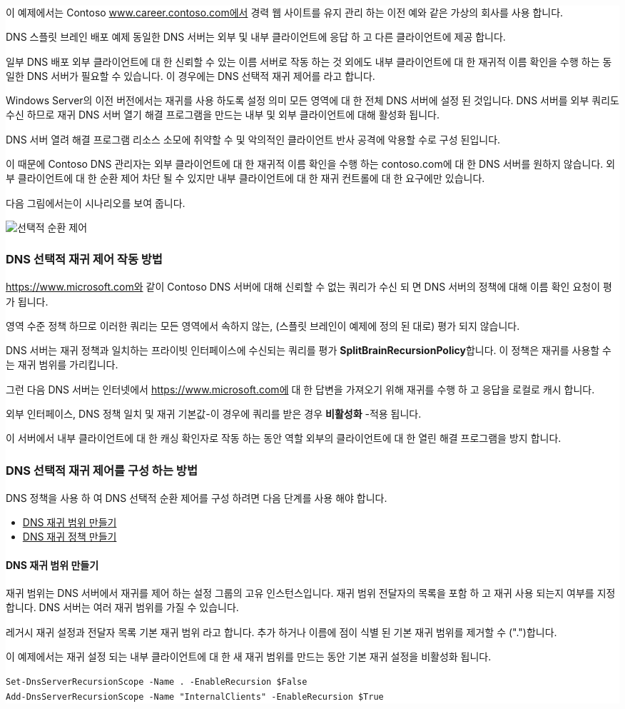 이 예제에서는 Contoso www.career.contoso.com에서 경력 웹 사이트를 유지 관리 하는 이전 예와 같은 가상의 회사를 사용 합니다.

DNS 스플릿 브레인 배포 예제 동일한 DNS 서버는 외부 및 내부 클라이언트에 응답 하 고 다른 클라이언트에 제공 합니다. 

일부 DNS 배포 외부 클라이언트에 대 한 신뢰할 수 있는 이름 서버로 작동 하는 것 외에도 내부 클라이언트에 대 한 재귀적 이름 확인을 수행 하는 동일한 DNS 서버가 필요할 수 있습니다. 이 경우에는 DNS 선택적 재귀 제어를 라고 합니다.

Windows Server의 이전 버전에서는 재귀를 사용 하도록 설정 의미 모든 영역에 대 한 전체 DNS 서버에 설정 된 것입니다. DNS 서버를 외부 쿼리도 수신 하므로 재귀 DNS 서버 열기 해결 프로그램을 만드는 내부 및 외부 클라이언트에 대해 활성화 됩니다. 

DNS 서버 열려 해결 프로그램 리소스 소모에 취약할 수 및 악의적인 클라이언트 반사 공격에 악용할 수로 구성 된입니다. 

이 때문에 Contoso DNS 관리자는 외부 클라이언트에 대 한 재귀적 이름 확인을 수행 하는 contoso.com에 대 한 DNS 서버를 원하지 않습니다. 외부 클라이언트에 대 한 순환 제어 차단 될 수 있지만 내부 클라이언트에 대 한 재귀 컨트롤에 대 한 요구에만 있습니다. 

다음 그림에서는이 시나리오를 보여 줍니다.

![선택적 순환 제어](../../media/DNS-Split-Brain/Dns-Split-Brain-02.jpg) 


### <a name="how-dns-selective-recursion-control-works"></a><a name="bkmk_recursionhow"></a>DNS 선택적 재귀 제어 작동 방법

https://www.microsoft.com와 같이 Contoso DNS 서버에 대해 신뢰할 수 없는 쿼리가 수신 되 면 DNS 서버의 정책에 대해 이름 확인 요청이 평가 됩니다. 

영역 수준 정책 하므로 이러한 쿼리는 모든 영역에서 속하지 않는, \(스플릿 브레인이 예제에 정의 된 대로\) 평가 되지 않습니다. 

DNS 서버는 재귀 정책과 일치하는 프라이빗 인터페이스에 수신되는 쿼리를 평가 **SplitBrainRecursionPolicy**합니다. 이 정책은 재귀를 사용할 수는 재귀 범위를 가리킵니다.

그런 다음 DNS 서버는 인터넷에서 https://www.microsoft.com에 대 한 답변을 가져오기 위해 재귀를 수행 하 고 응답을 로컬로 캐시 합니다. 

외부 인터페이스, DNS 정책 일치 및 재귀 기본값-이 경우에 쿼리를 받은 경우 **비활성화** -적용 됩니다.

이 서버에서 내부 클라이언트에 대 한 캐싱 확인자로 작동 하는 동안 역할 외부의 클라이언트에 대 한 열린 해결 프로그램을 방지 합니다. 

### <a name="how-to-configure-dns-selective-recursion-control"></a><a name="bkmk_recursionconfigure"></a>DNS 선택적 재귀 제어를 구성 하는 방법

DNS 정책을 사용 하 여 DNS 선택적 순환 제어를 구성 하려면 다음 단계를 사용 해야 합니다.

- [DNS 재귀 범위 만들기](#bkmk_recscopes)
- [DNS 재귀 정책 만들기](#bkmk_recpolicy)

#### <a name="create-dns-recursion-scopes"></a><a name="bkmk_recscopes"></a>DNS 재귀 범위 만들기

재귀 범위는 DNS 서버에서 재귀를 제어 하는 설정 그룹의 고유 인스턴스입니다. 재귀 범위 전달자의 목록을 포함 하 고 재귀 사용 되는지 여부를 지정 합니다. DNS 서버는 여러 재귀 범위를 가질 수 있습니다. 

레거시 재귀 설정과 전달자 목록 기본 재귀 범위 라고 합니다. 추가 하거나 이름에 점이 식별 된 기본 재귀 범위를 제거할 수 \("."\)합니다.

이 예제에서는 재귀 설정 되는 내부 클라이언트에 대 한 새 재귀 범위를 만드는 동안 기본 재귀 설정을 비활성화 됩니다.

    
    Set-DnsServerRecursionScope -Name . -EnableRecursion $False
    Add-DnsServerRecursionScope -Name "InternalClients" -EnableRecursion $True 
    